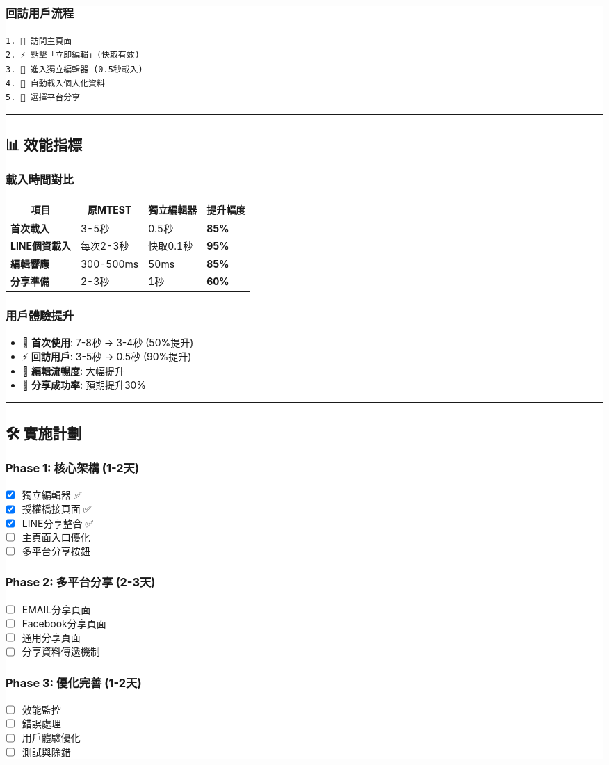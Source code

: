 ### **回訪用戶流程**
```
1. 👤 訪問主頁面
2. ⚡ 點擊「立即編輯」(快取有效)
3. 🚀 進入獨立編輯器 (0.5秒載入)
4. 🎨 自動載入個人化資料
5. 📱 選擇平台分享
```

---

## 📊 **效能指標**

### **載入時間對比**
| 項目 | 原MTEST | 獨立編輯器 | 提升幅度 |
|------|---------|------------|----------|
| **首次載入** | 3-5秒 | 0.5秒 | **85%** |
| **LINE個資載入** | 每次2-3秒 | 快取0.1秒 | **95%** |
| **編輯響應** | 300-500ms | 50ms | **85%** |
| **分享準備** | 2-3秒 | 1秒 | **60%** |

### **用戶體驗提升**
- 🚀 **首次使用**: 7-8秒 → 3-4秒 (50%提升)
- ⚡ **回訪用戶**: 3-5秒 → 0.5秒 (90%提升)
- 🎨 **編輯流暢度**: 大幅提升
- 📱 **分享成功率**: 預期提升30%

---

## 🛠️ **實施計劃**

### **Phase 1: 核心架構 (1-2天)**
- [x] 獨立編輯器 ✅
- [x] 授權橋接頁面 ✅
- [x] LINE分享整合 ✅
- [ ] 主頁面入口優化
- [ ] 多平台分享按鈕

### **Phase 2: 多平台分享 (2-3天)**
- [ ] EMAIL分享頁面
- [ ] Facebook分享頁面
- [ ] 通用分享頁面
- [ ] 分享資料傳遞機制

### **Phase 3: 優化完善 (1-2天)**
- [ ] 效能監控
- [ ] 錯誤處理
- [ ] 用戶體驗優化
- [ ] 測試與除錯
